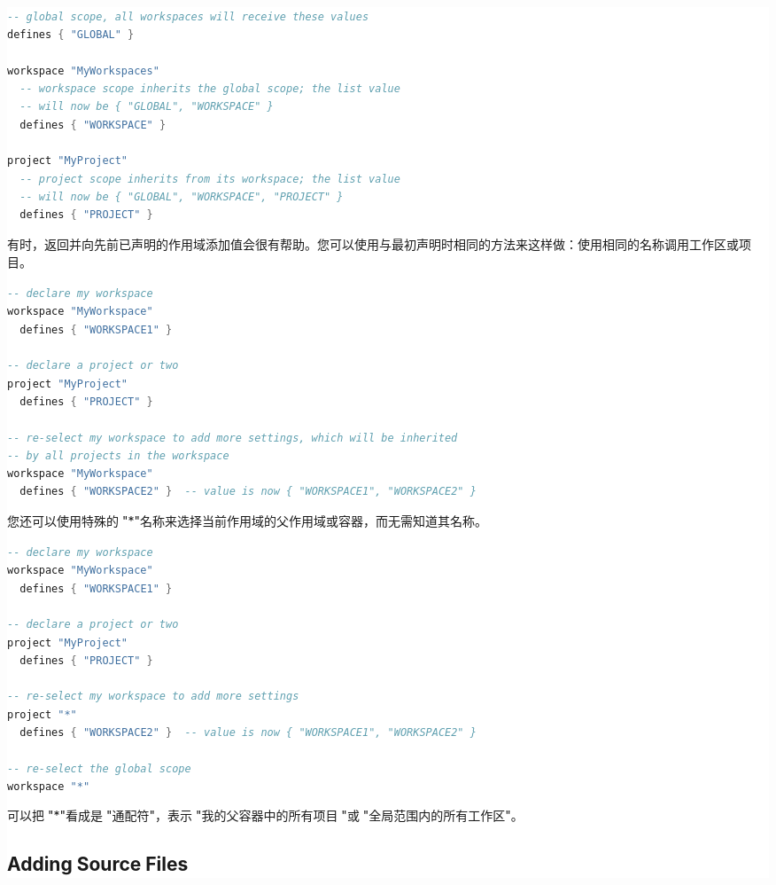 ```lua
-- global scope, all workspaces will receive these values
defines { "GLOBAL" }

workspace "MyWorkspaces"
  -- workspace scope inherits the global scope; the list value
  -- will now be { "GLOBAL", "WORKSPACE" }
  defines { "WORKSPACE" }

project "MyProject"
  -- project scope inherits from its workspace; the list value
  -- will now be { "GLOBAL", "WORKSPACE", "PROJECT" }
  defines { "PROJECT" }
```

有时，返回并向先前已声明的作用域添加值会很有帮助。您可以使用与最初声明时相同的方法来这样做：使用相同的名称调用工作区或项目。

```lua
-- declare my workspace
workspace "MyWorkspace"
  defines { "WORKSPACE1" }

-- declare a project or two
project "MyProject"
  defines { "PROJECT" }

-- re-select my workspace to add more settings, which will be inherited
-- by all projects in the workspace
workspace "MyWorkspace"
  defines { "WORKSPACE2" }  -- value is now { "WORKSPACE1", "WORKSPACE2" }
```

您还可以使用特殊的 "*"名称来选择当前作用域的父作用域或容器，而无需知道其名称。

```lua
-- declare my workspace
workspace "MyWorkspace"
  defines { "WORKSPACE1" }

-- declare a project or two
project "MyProject"
  defines { "PROJECT" }

-- re-select my workspace to add more settings
project "*"
  defines { "WORKSPACE2" }  -- value is now { "WORKSPACE1", "WORKSPACE2" }

-- re-select the global scope
workspace "*"
```

可以把 "*"看成是 "通配符"，表示 "我的父容器中的所有项目 "或 "全局范围内的所有工作区"。

## Adding Source Files
